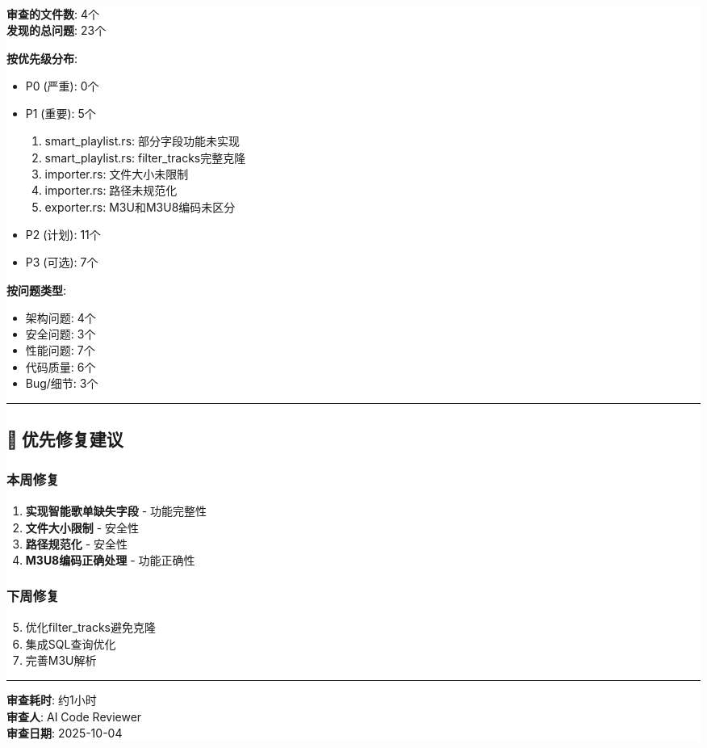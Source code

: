 **审查的文件数**: 4个  
**发现的总问题**: 23个

**按优先级分布**:
- P0 (严重): 0个

- P1 (重要): 5个
  1. smart_playlist.rs: 部分字段功能未实现
  2. smart_playlist.rs: filter_tracks完整克隆
  3. importer.rs: 文件大小未限制
  4. importer.rs: 路径未规范化
  5. exporter.rs: M3U和M3U8编码未区分

- P2 (计划): 11个
- P3 (可选): 7个

**按问题类型**:
- 架构问题: 4个
- 安全问题: 3个
- 性能问题: 7个
- 代码质量: 6个
- Bug/细节: 3个

---

## 🎯 优先修复建议

### 本周修复
1. **实现智能歌单缺失字段** - 功能完整性
2. **文件大小限制** - 安全性
3. **路径规范化** - 安全性
4. **M3U8编码正确处理** - 功能正确性

### 下周修复
5. 优化filter_tracks避免克隆
6. 集成SQL查询优化
7. 完善M3U解析

---

**审查耗时**: 约1小时  
**审查人**: AI Code Reviewer  
**审查日期**: 2025-10-04


